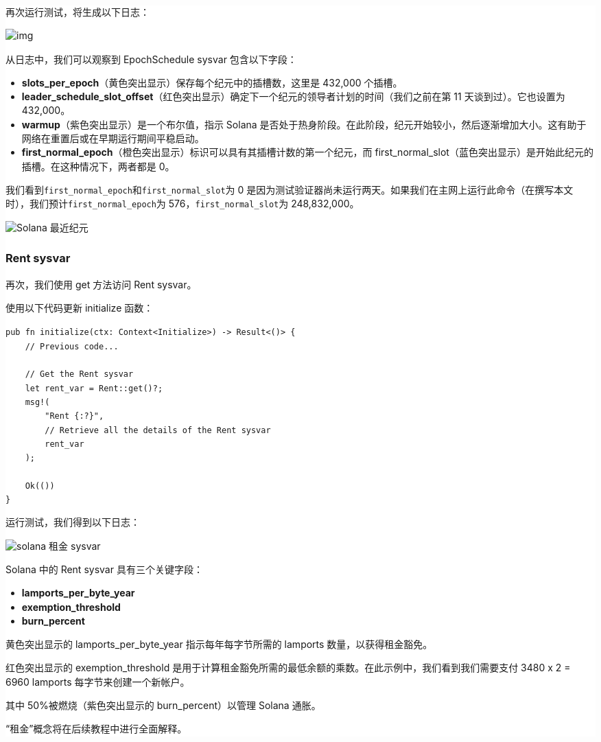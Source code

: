 再次运行测试，将生成以下日志：

![img](https://static.wixstatic.com/media/935a00_f4868db60a144483b36c24b700f934cb~mv2.png/v1/fill/w_740,h_33,al_c,q_85,usm_0.66_1.00_0.01,enc_auto/935a00_f4868db60a144483b36c24b700f934cb~mv2.png)

从日志中，我们可以观察到 EpochSchedule sysvar 包含以下字段：

- **slots_per_epoch**（黄色突出显示）保存每个纪元中的插槽数，这里是 432,000 个插槽。
- **leader_schedule_slot_offset**（红色突出显示）确定下一个纪元的领导者计划的时间（我们之前在第 11 天谈到过）。它也设置为 432,000。
- **warmup**（紫色突出显示）是一个布尔值，指示 Solana 是否处于热身阶段。在此阶段，纪元开始较小，然后逐渐增加大小。这有助于网络在重置后或在早期运行期间平稳启动。
- **first_normal_epoch**（橙色突出显示）标识可以具有其插槽计数的第一个纪元，而 first_normal_slot（蓝色突出显示）是开始此纪元的插槽。在这种情况下，两者都是 0。

我们看到`first_normal_epoch`和`first_normal_slot`为 0 是因为测试验证器尚未运行两天。如果我们在主网上运行此命令（在撰写本文时），我们预计`first_normal_epoch`为 576，`first_normal_slot`为 248,832,000。

![Solana 最近纪元](https://static.wixstatic.com/media/935a00_97b5517e14cb4e7ea783b18a25ed7e4d~mv2.png/v1/fill/w_740,h_401,al_c,q_85,usm_0.66_1.00_0.01,enc_auto/935a00_97b5517e14cb4e7ea783b18a25ed7e4d~mv2.png)

### Rent sysvar

再次，我们使用 get 方法访问 Rent sysvar。

使用以下代码更新 initialize 函数：

```
pub fn initialize(ctx: Context<Initialize>) -> Result<()> {
    // Previous code...

    // Get the Rent sysvar
    let rent_var = Rent::get()?;
    msg!(
        "Rent {:?}",
        // Retrieve all the details of the Rent sysvar
        rent_var
    );

    Ok(())
}
```

运行测试，我们得到以下日志：

![solana 租金 sysvar](https://static.wixstatic.com/media/935a00_64286e1a2b93484a92a7cbc3839e545b~mv2.png/v1/fill/w_740,h_32,al_c,q_85,usm_0.66_1.00_0.01,enc_auto/935a00_64286e1a2b93484a92a7cbc3839e545b~mv2.png)

Solana 中的 Rent sysvar 具有三个关键字段：

- **lamports_per_byte_year**
- **exemption_threshold**
- **burn_percent** 

黄色突出显示的 lamports_per_byte_year 指示每年每字节所需的 lamports 数量，以获得租金豁免。

红色突出显示的 exemption_threshold 是用于计算租金豁免所需的最低余额的乘数。在此示例中，我们看到我们需要支付 3480 x 2 = 6960 lamports 每字节来创建一个新帐户。

其中 50%被燃烧（紫色突出显示的 burn_percent）以管理 Solana 通胀。

“租金”概念将在后续教程中进行全面解释。

